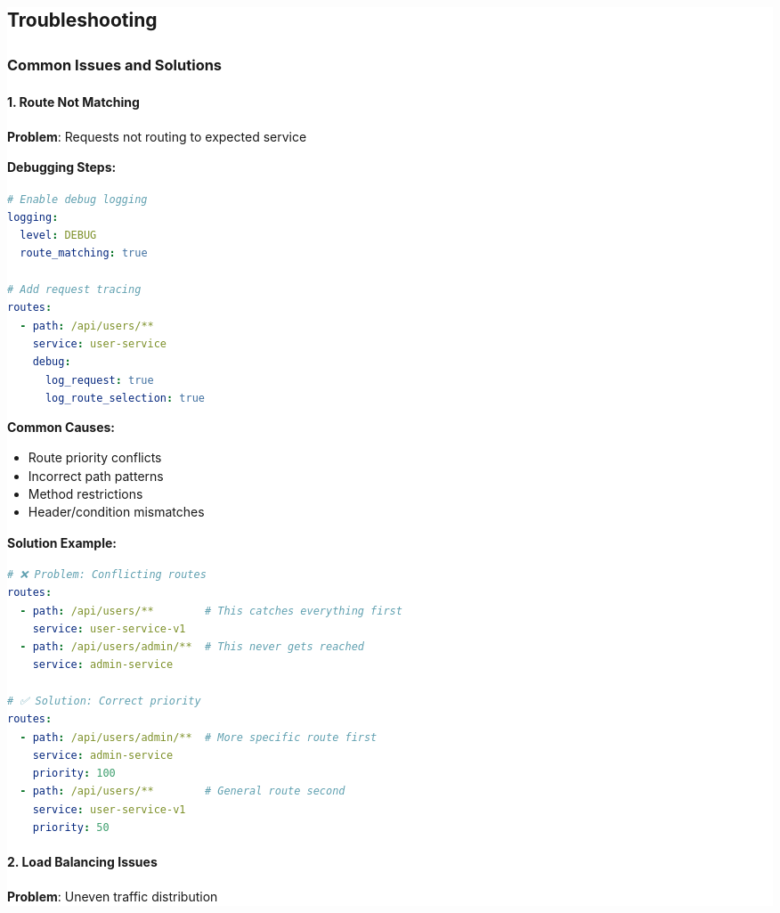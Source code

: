 
## Troubleshooting

### Common Issues and Solutions

#### 1. Route Not Matching

**Problem**: Requests not routing to expected service

**Debugging Steps:**
```yaml
# Enable debug logging
logging:
  level: DEBUG
  route_matching: true
  
# Add request tracing
routes:
  - path: /api/users/**
    service: user-service
    debug:
      log_request: true
      log_route_selection: true
```

**Common Causes:**
- Route priority conflicts
- Incorrect path patterns
- Method restrictions
- Header/condition mismatches

**Solution Example:**
```yaml
# ❌ Problem: Conflicting routes
routes:
  - path: /api/users/**        # This catches everything first
    service: user-service-v1
  - path: /api/users/admin/**  # This never gets reached
    service: admin-service

# ✅ Solution: Correct priority
routes:
  - path: /api/users/admin/**  # More specific route first
    service: admin-service
    priority: 100
  - path: /api/users/**        # General route second
    service: user-service-v1
    priority: 50
```

#### 2. Load Balancing Issues

**Problem**: Uneven traffic distribution
